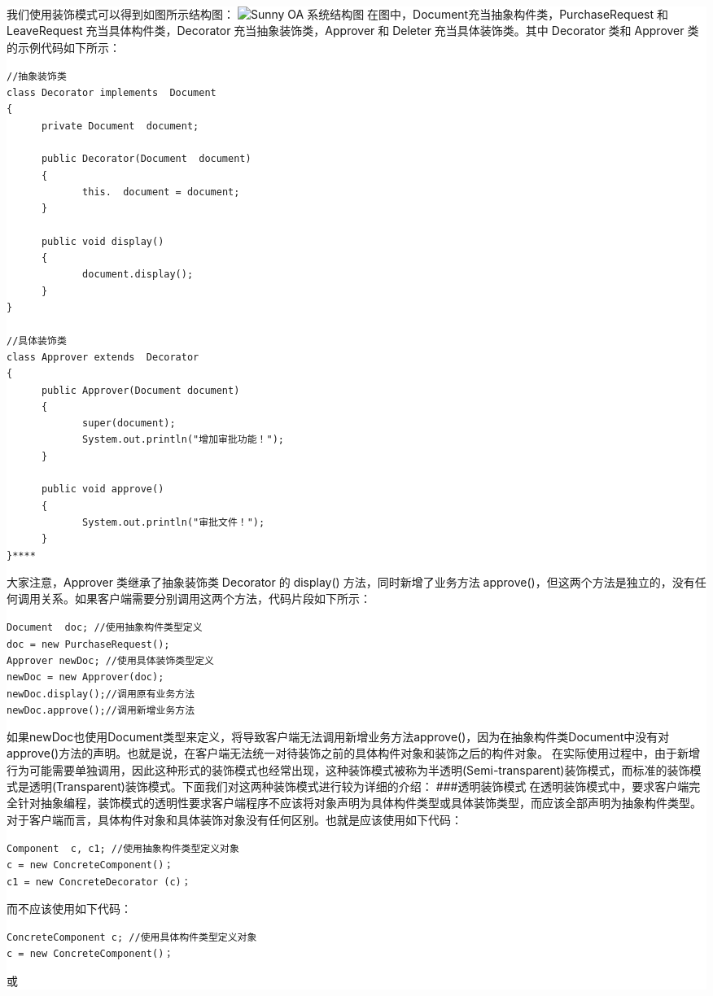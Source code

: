我们使用装饰模式可以得到如图所示结构图：
![ Sunny OA 系统结构图](http://wiki.jikexueyuan.com/project/design-pattern-structurized/images/1333528592_1236.gif "Sunny OA 系统结构图")
在图中，Document充当抽象构件类，PurchaseRequest 和 LeaveRequest 充当具体构件类，Decorator 充当抽象装饰类，Approver 和 Deleter 充当具体装饰类。其中 Decorator 类和 Approver 类的示例代码如下所示：
```java:n
//抽象装饰类
class Decorator implements  Document
{
      private Document  document;

      public Decorator(Document  document)
      {
             this.  document = document;
      }

      public void display()
      {
             document.display();
      }
}

//具体装饰类
class Approver extends  Decorator
{
      public Approver(Document document)
      {
             super(document);
             System.out.println("增加审批功能！");
      }

      public void approve()
      {
             System.out.println("审批文件！");
      }
}****
```
大家注意，Approver 类继承了抽象装饰类 Decorator 的 display() 方法，同时新增了业务方法 approve()，但这两个方法是独立的，没有任何调用关系。如果客户端需要分别调用这两个方法，代码片段如下所示：
```java:n
Document  doc; //使用抽象构件类型定义
doc = new PurchaseRequest();
Approver newDoc; //使用具体装饰类型定义
newDoc = new Approver(doc);
newDoc.display();//调用原有业务方法
newDoc.approve();//调用新增业务方法
```
如果newDoc也使用Document类型来定义，将导致客户端无法调用新增业务方法approve()，因为在抽象构件类Document中没有对approve()方法的声明。也就是说，在客户端无法统一对待装饰之前的具体构件对象和装饰之后的构件对象。
在实际使用过程中，由于新增行为可能需要单独调用，因此这种形式的装饰模式也经常出现，这种装饰模式被称为半透明(Semi-transparent)装饰模式，而标准的装饰模式是透明(Transparent)装饰模式。下面我们对这两种装饰模式进行较为详细的介绍：
###透明装饰模式
在透明装饰模式中，要求客户端完全针对抽象编程，装饰模式的透明性要求客户端程序不应该将对象声明为具体构件类型或具体装饰类型，而应该全部声明为抽象构件类型。对于客户端而言，具体构件对象和具体装饰对象没有任何区别。也就是应该使用如下代码：
```java:n
Component  c, c1; //使用抽象构件类型定义对象
c = new ConcreteComponent()；
c1 = new ConcreteDecorator (c)；
```
而不应该使用如下代码：  
```java:n
ConcreteComponent c; //使用具体构件类型定义对象
c = new ConcreteComponent()；
```
或
```java:n
```